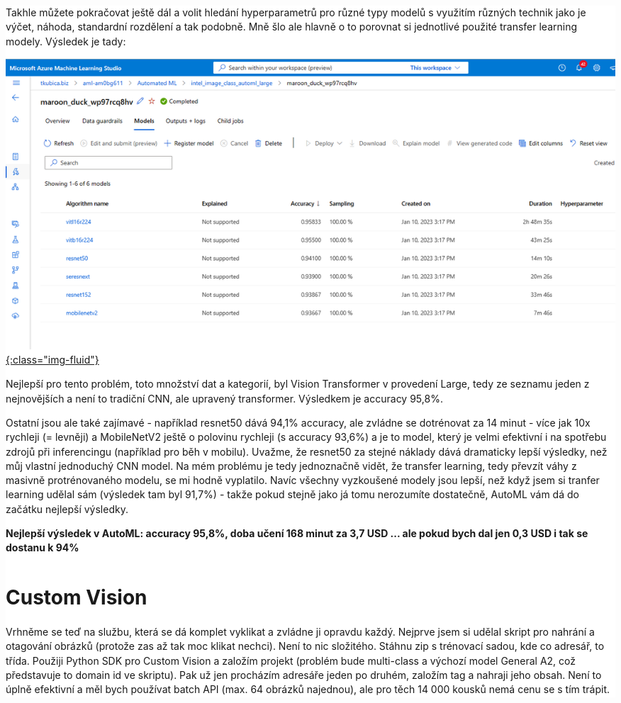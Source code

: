 Takhle můžete pokračovat ještě dál a volit hledání hyperparametrů pro různé typy modelů s využitím různých technik jako je výčet, náhoda, standardní rozdělení a tak podobně. Mně šlo ale hlavně o to porovnat si jednotlivé použité transfer learning modely. Výsledek je tady:

[![](/images/2023/2023-01-11-19-35-18.png){:class="img-fluid"}](/images/2023/2023-01-11-19-35-18.png)

Nejlepší pro tento problém, toto množství dat a kategorií, byl Vision Transformer v provedení Large, tedy ze seznamu jeden z nejnovějších a není to tradiční CNN, ale upravený transformer. Výsledkem je accuracy 95,8%.

Ostatní jsou ale také zajímavé - například resnet50 dává 94,1% accuracy, ale zvládne se dotrénovat za 14 minut - více jak 10x rychleji (= levněji) a MobileNetV2 ještě o polovinu rychleji (s accuracy 93,6%) a je to model, který je velmi efektivní i na spotřebu zdrojů při inferencingu (například pro běh v mobilu). Uvažme, že resnet50 za stejné náklady dává dramaticky lepší výsledky, než můj vlastní jednoduchý CNN model. Na mém problému je tedy jednoznačně vidět, že transfer learning, tedy převzít váhy z masivně protrénovaného modelu, se mi hodně vyplatilo. Navíc všechny vyzkoušené modely jsou lepší, než když jsem si tranfer learning udělal sám (výsledek tam byl 91,7%) - takže pokud stejně jako já tomu nerozumíte dostatečně, AutoML vám dá do začátku nejlepší výsledky.

**Nejlepší výsledek v AutoML: accuracy 95,8%, doba učení 168 minut za 3,7 USD ... ale pokud bych dal jen 0,3 USD i tak se dostanu k 94%**

# Custom Vision
Vrhněme se teď na službu, která se dá komplet vyklikat a zvládne ji opravdu každý. Nejprve jsem si udělal skript pro nahrání a otagování obrázků (protože zas až tak moc klikat nechci). Není to nic složitého. Stáhnu zip s trénovací sadou, kde co adresář, to třída. Použiji Python SDK pro Custom Vision a založím projekt (problém bude multi-class a výchozí model General A2, což představuje to domain id ve skriptu). Pak už jen procházím adresáře jeden po druhém, založím tag a nahraji jeho obsah. Není to úplně efektivní a měl bych používat batch API (max. 64 obrázků najednou), ale pro těch 14 000 kousků nemá cenu se s tím trápit.

